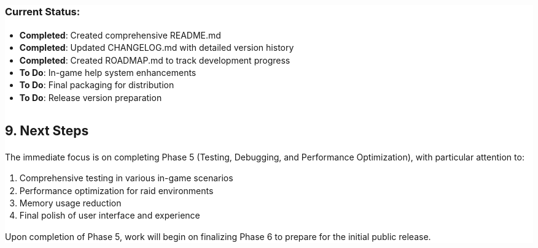 ### Current Status:
* **Completed**: Created comprehensive README.md
* **Completed**: Updated CHANGELOG.md with detailed version history
* **Completed**: Created ROADMAP.md to track development progress
* **To Do**: In-game help system enhancements
* **To Do**: Final packaging for distribution
* **To Do**: Release version preparation

## 9. Next Steps

The immediate focus is on completing Phase 5 (Testing, Debugging, and Performance Optimization), with particular attention to:

1. Comprehensive testing in various in-game scenarios
2. Performance optimization for raid environments
3. Memory usage reduction
4. Final polish of user interface and experience

Upon completion of Phase 5, work will begin on finalizing Phase 6 to prepare for the initial public release.